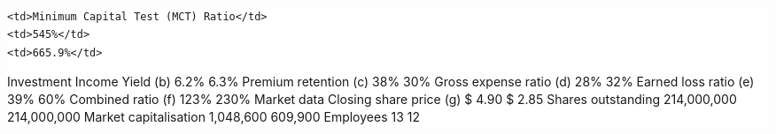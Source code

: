     <td>Minimum Capital Test (MCT) Ratio</td>
    <td>545%</td>
    <td>665.9%</td>
  </tr>
  <tr>
    <td>Investment Income Yield (b)</td>
    <td>6.2%</td>
    <td>6.3%</td>
  </tr>
  <tr>
    <td>Premium retention (c)</td>
    <td>38%</td>
    <td>30%</td>
  </tr>
  <tr>
    <td>Gross expense ratio (d)</td>
    <td>28%</td>
    <td>32%</td>
  </tr>
  <tr>
    <td>Earned loss ratio (e)</td>
    <td>39%</td>
    <td>60%</td>
  </tr>
  <tr>
    <td>Combined ratio (f)</td>
    <td>123%</td>
    <td>230%</td>
  </tr>
  <tr>
    <th colspan="3">Market data</th>
  </tr>
  <tr>
    <td>Closing share price (g)</td>
    <td>$ 4.90</td>
    <td>$ 2.85</td>
  </tr>
  <tr>
    <td>Shares outstanding</td>
    <td>214,000,000</td>
    <td>214,000,000</td>
  </tr>
  <tr>
    <td>Market capitalisation</td>
    <td>1,048,600</td>
    <td>609,900</td>
  </tr>
  <tr>
    <td>Employees</td>
    <td>13</td>
    <td>12</td>
  </tr>
</table>

